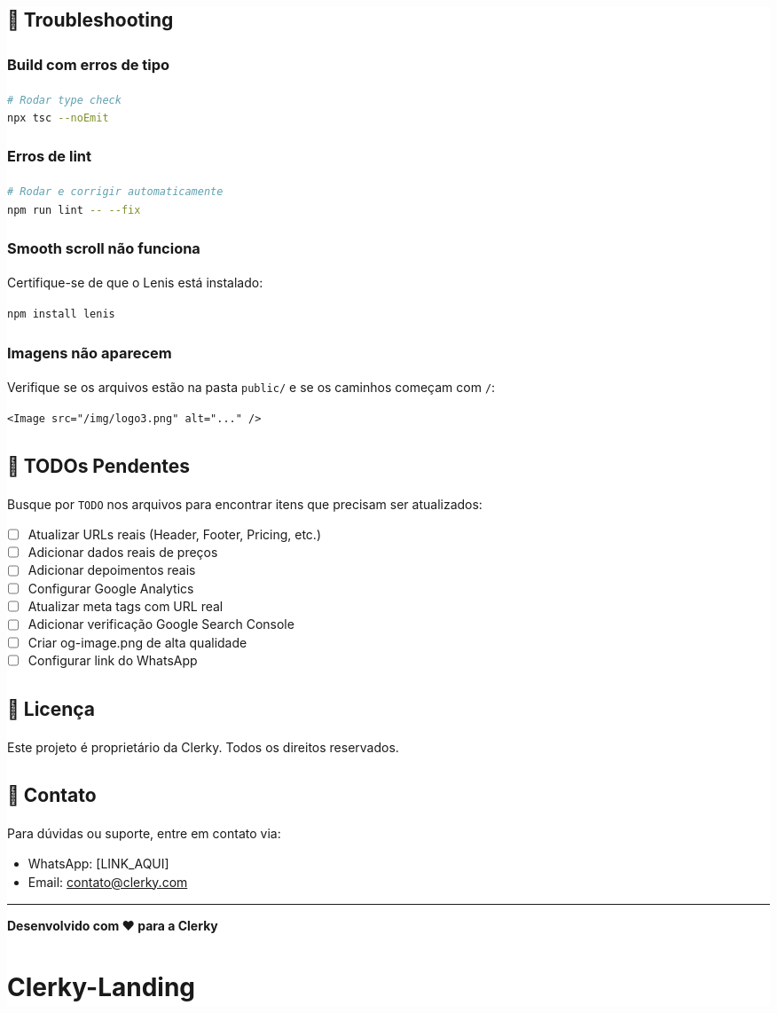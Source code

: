 ## 🔧 Troubleshooting

### Build com erros de tipo

```bash
# Rodar type check
npx tsc --noEmit
```

### Erros de lint

```bash
# Rodar e corrigir automaticamente
npm run lint -- --fix
```

### Smooth scroll não funciona

Certifique-se de que o Lenis está instalado:

```bash
npm install lenis
```

### Imagens não aparecem

Verifique se os arquivos estão na pasta `public/` e se os caminhos começam com `/`:

```tsx
<Image src="/img/logo3.png" alt="..." />
```

## 📝 TODOs Pendentes

Busque por `TODO` nos arquivos para encontrar itens que precisam ser atualizados:

- [ ] Atualizar URLs reais (Header, Footer, Pricing, etc.)
- [ ] Adicionar dados reais de preços
- [ ] Adicionar depoimentos reais
- [ ] Configurar Google Analytics
- [ ] Atualizar meta tags com URL real
- [ ] Adicionar verificação Google Search Console
- [ ] Criar og-image.png de alta qualidade
- [ ] Configurar link do WhatsApp

## 📄 Licença

Este projeto é proprietário da Clerky. Todos os direitos reservados.

## 🤝 Contato

Para dúvidas ou suporte, entre em contato via:
- WhatsApp: [LINK_AQUI] 
- Email: contato@clerky.com 

---

**Desenvolvido com ❤️ para a Clerky**
# Clerky-Landing
